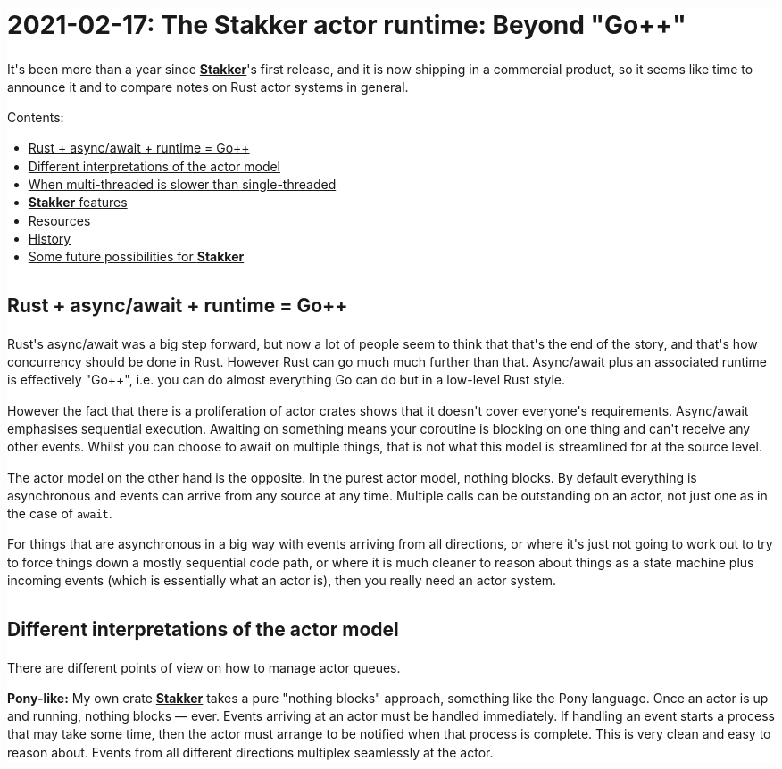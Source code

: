# 2021-02-17: The **Stakker** actor runtime: Beyond "Go++"

It's been more than a year since [**Stakker**]'s first release, and it
is now shipping in a commercial product, so it seems like time to
announce it and to compare notes on Rust actor systems in general.

Contents:

- [Rust + async/await + runtime = Go++](#rust--asyncawait--runtime--go)
- [Different interpretations of the actor model](#different-interpretations-of-the-actor-model)
- [When multi-threaded is slower than single-threaded](#when-multi-threaded-is-slower-than-single-threaded)
- [**Stakker** features](#stakker-features)
- [Resources](#resources)
- [History](#history)
- [Some future possibilities for **Stakker**](#some-future-possibilities-for-stakker)


## Rust + async/await + runtime = Go++

Rust's async/await was a big step forward, but now a lot of people
seem to think that that's the end of the story, and that's how
concurrency should be done in Rust.  However Rust can go much much
further than that.  Async/await plus an associated runtime is
effectively "Go++", i.e. you can do almost everything Go can do but in
a low-level Rust style.

However the fact that there is a proliferation of actor crates shows
that it doesn't cover everyone's requirements.  Async/await emphasises
sequential execution.  Awaiting on something means your coroutine is
blocking on one thing and can't receive any other events.  Whilst you
can choose to await on multiple things, that is not what this model is
streamlined for at the source level.

The actor model on the other hand is the opposite.  In the purest
actor model, nothing blocks.  By default everything is asynchronous
and events can arrive from any source at any time.  Multiple calls can
be outstanding on an actor, not just one as in the case of `await`.

For things that are asynchronous in a big way with events arriving
from all directions, or where it's just not going to work out to try
to force things down a mostly sequential code path, or where it is
much cleaner to reason about things as a state machine plus incoming
events (which is essentially what an actor is), then you really need
an actor system.


## Different interpretations of the actor model

There are different points of view on how to manage actor queues.

**Pony-like:** My own crate [**Stakker**] takes a pure "nothing
blocks" approach, something like the Pony language.  Once an actor is
up and running, nothing blocks &mdash; ever.  Events arriving at an
actor must be handled immediately.  If handling an event starts a
process that may take some time, then the actor must arrange to be
notified when that process is complete.  This is very clean and easy
to reason about.  Events from all different directions multiplex
seamlessly at the actor.


[**Stakker**]: https://crates.io/crates/stakker